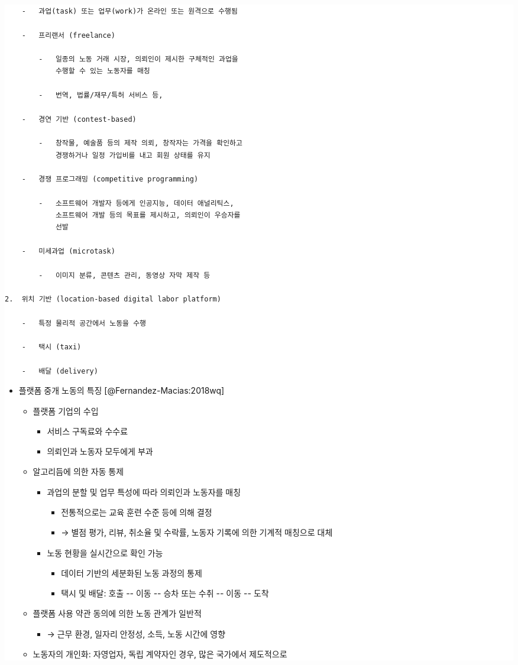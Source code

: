         -   과업(task) 또는 업무(work)가 온라인 또는 원격으로 수행됨

        -   프리랜서 (freelance)

            -   일종의 노동 거래 시장, 의뢰인이 제시한 구체적인 과업을
                수행할 수 있는 노동자를 매칭

            -   번역, 법률/재무/특허 서비스 등,

        -   경연 기반 (contest-based)

            -   창작물, 예술품 등의 제작 의뢰, 창작자는 가격을 확인하고
                경쟁하거나 일정 가입비를 내고 회원 상태를 유지

        -   경쟁 프로그래밍 (competitive programming)

            -   소프트웨어 개발자 등에게 인공지능, 데이터 애널리틱스,
                소프트웨어 개발 등의 목표를 제시하고, 의뢰인이 우승자를
                선발

        -   미세과업 (microtask)

            -   이미지 분류, 콘텐츠 관리, 동영상 자막 제작 등

    2.  위치 기반 (location-based digital labor platform)

        -   특정 물리적 공간에서 노동을 수행

        -   택시 (taxi)

        -   배달 (delivery)

-   플랫폼 중개 노동의 특징 [@Fernandez-Macias:2018wq]

    -   플랫폼 기업의 수입

        -   서비스 구독료와 수수료

        -   의뢰인과 노동자 모두에게 부과

    -   알고리듬에 의한 자동 통제

        -   과업의 분할 및 업무 특성에 따라 의뢰인과 노동자를 매칭

            -   전통적으로는 교육 훈련 수준 등에 의해 결정

            -   $\rightarrow$ 별점 평가, 리뷰, 취소율 및 수락률, 노동자
                기록에 의한 기계적 매칭으로 대체

        -   노동 현황을 실시간으로 확인 가능

            -   데이터 기반의 세분화된 노동 과정의 통제

            -   택시 및 배달: 호출 -- 이동 -- 승차 또는 수취 -- 이동 --
                도착

    -   플랫폼 사용 약관 동의에 의한 노동 관계가 일반적

        -   $\rightarrow$ 근무 환경, 일자리 안정성, 소득, 노동 시간에
            영향

    -   노동자의 개인화: 자영업자, 독립 계약자인 경우, 많은 국가에서
        제도적으로


[^1]: 이 외에도 [@Schmidt:2017ws]는 클라우드 업무(cloud work)와 긱